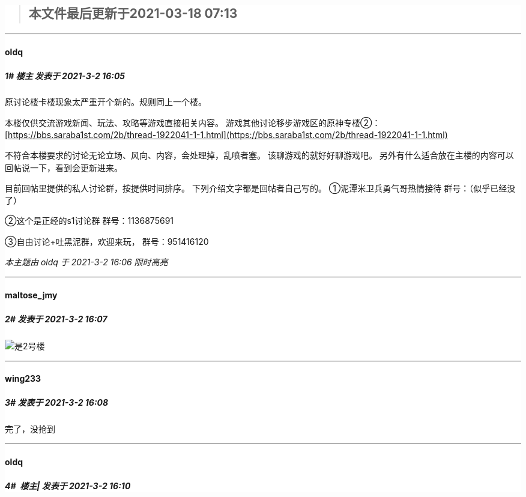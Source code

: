 > ## **本文件最后更新于2021-03-18 07:13** 


*****

####  oldq  
##### 1#       楼主       发表于 2021-3-2 16:05


原讨论楼卡楼现象太严重开个新的。规则同上一个楼。


本楼仅供交流游戏新闻、玩法、攻略等游戏直接相关内容。
游戏其他讨论移步游戏区的原神专楼②：
[https://bbs.saraba1st.com/2b/thread-1922041-1-1.html](https://bbs.saraba1st.com/2b/thread-1922041-1-1.html)

不符合本楼要求的讨论无论立场、风向、内容，会处理掉，乱喷者塞。
该聊游戏的就好好聊游戏吧。
另外有什么适合放在主楼的内容可以回帖说一下，看到会更新进来。

目前回帖里提供的私人讨论群，按提供时间排序。
下列介绍文字都是回帖者自己写的。
①泥潭米卫兵勇气哥热情接待
群号：（似乎已经没了）

②这个是正经的s1讨论群
群号：1136875691

③自由讨论+吐黑泥群，欢迎来玩，
群号：951416120


 *本主题由 oldq 于 2021-3-2 16:06 限时高亮* 


*****

####  maltose_jmy  
##### 2#       发表于 2021-3-2 16:07


<img src="https://static.saraba1st.com/image/smiley/face2017/037.png" referrerpolicy="no-referrer">是2号楼


*****

####  wing233  
##### 3#       发表于 2021-3-2 16:08


完了，没抢到


*****

####  oldq  
##### 4#         楼主| 发表于 2021-3-2 16:10

